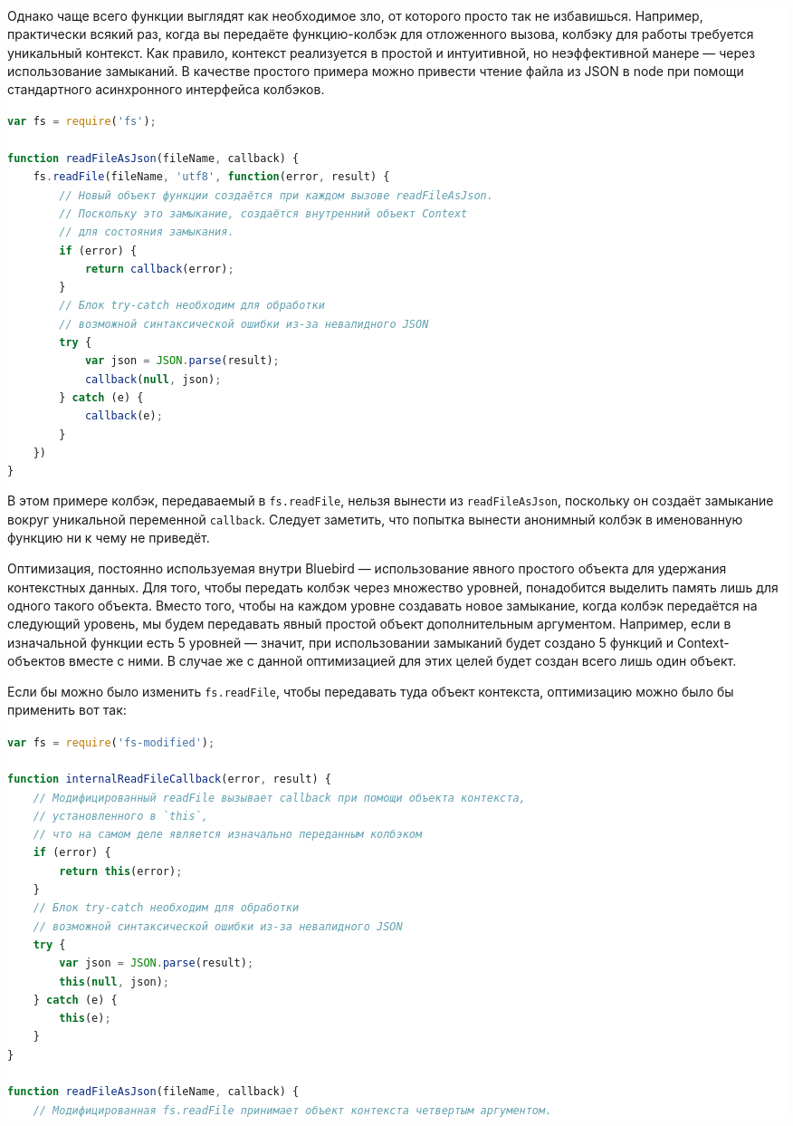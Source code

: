 Однако чаще всего функции выглядят как необходимое зло, от которого просто так не избавишься. Например, практически всякий раз, когда вы передаёте функцию-колбэк для отложенного вызова, колбэку для работы требуется уникальный контекст. Как правило, контекст реализуется в простой и интуитивной, но неэффективной манере — через использование замыканий. В качестве простого примера можно привести чтение файла из JSON в node при помощи стандартного асинхронного интерфейса колбэков.

```js
var fs = require('fs');

function readFileAsJson(fileName, callback) {
	fs.readFile(fileName, 'utf8', function(error, result) {
		// Новый объект функции создаётся при каждом вызове readFileAsJson.
		// Поскольку это замыкание, создаётся внутренний объект Context 
		// для состояния замыкания.
		if (error) {
			return callback(error);
		}
		// Блок try-catch необходим для обработки 
		// возможной синтаксической ошибки из-за невалидного JSON
		try {
			var json = JSON.parse(result);
			callback(null, json);
		} catch (e) {
			callback(e);
		}
	})
}
```

В этом примере колбэк, передаваемый в `fs.readFile`, нельзя вынести из `readFileAsJson`, поскольку он создаёт замыкание вокруг уникальной переменной `callback`. Следует заметить, что попытка вынести анонимный колбэк в именованную функцию ни к чему не приведёт.

Оптимизация, постоянно используемая внутри Bluebird — использование явного простого объекта для удержания контекстных данных. Для того, чтобы передать колбэк через множество уровней, понадобится выделить память лишь для одного такого объекта. Вместо того, чтобы на каждом уровне создавать новое замыкание, когда колбэк передаётся на следующий уровень, мы будем передавать явный простой объект дополнительным аргументом. Например, если в изначальной функции есть 5 уровней — значит, при использовании замыканий будет создано 5 функций и Context-объектов вместе с ними. В случае же с данной оптимизацией для этих целей будет создан всего лишь один объект.

Если бы можно было изменить `fs.readFile`, чтобы передавать туда объект контекста, оптимизацию можно было бы применить вот так:

```js
var fs = require('fs-modified');

function internalReadFileCallback(error, result) {
	// Модифицированный readFile вызывает callback при помощи объекта контекста, 
	// установленного в `this`, 
	// что на самом деле является изначально переданным колбэком
	if (error) {
		return this(error);
	}
	// Блок try-catch необходим для обработки 
	// возможной синтаксической ошибки из-за невалидного JSON
	try {
		var json = JSON.parse(result);
		this(null, json);
	} catch (e) {
		this(e);
	}
}

function readFileAsJson(fileName, callback) {
	// Модифицированная fs.readFile принимает объект контекста четвертым аргументом.
```